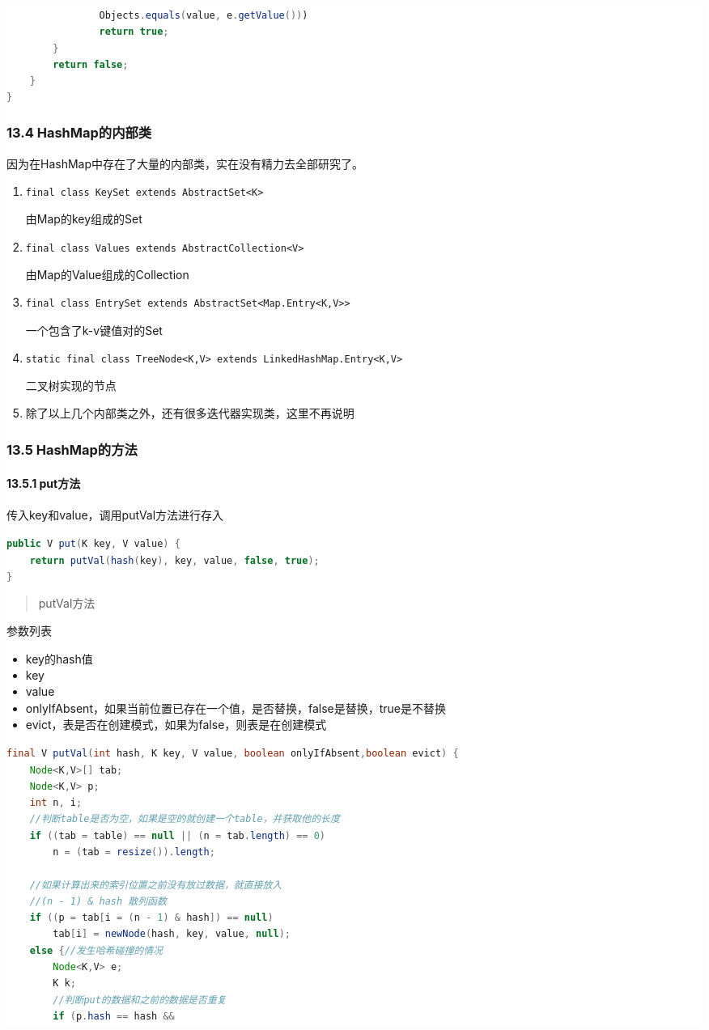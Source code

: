 ```java
                Objects.equals(value, e.getValue()))
                return true;
        }
        return false;
    }
}
```

### 13.4 HashMap的内部类

因为在HashMap中存在了大量的内部类，实在没有精力去全部研究了。

1. `final class KeySet extends AbstractSet<K>`

   由Map的key组成的Set

2. `final class Values extends AbstractCollection<V> `

   由Map的Value组成的Collection

3. `final class EntrySet extends AbstractSet<Map.Entry<K,V>>`

   一个包含了k-v键值对的Set

4. `static final class TreeNode<K,V> extends LinkedHashMap.Entry<K,V>`

   二叉树实现的节点

5. 除了以上几个内部类之外，还有很多迭代器实现类，这里不再说明

### 13.5 HashMap的方法

#### 13.5.1 put方法

传入key和value，调用putVal方法进行存入

```java
public V put(K key, V value) {
    return putVal(hash(key), key, value, false, true);
}
```

> putVal方法

参数列表

- key的hash值
- key
- value
- onlyIfAbsent，如果当前位置已存在一个值，是否替换，false是替换，true是不替换
- evict，表是否在创建模式，如果为false，则表是在创建模式

```java
final V putVal(int hash, K key, V value, boolean onlyIfAbsent,boolean evict) {
    Node<K,V>[] tab;
    Node<K,V> p;
    int n, i;
    //判断table是否为空，如果是空的就创建一个table，并获取他的长度
    if ((tab = table) == null || (n = tab.length) == 0)
        n = (tab = resize()).length;
    
    //如果计算出来的索引位置之前没有放过数据，就直接放入
    //(n - 1) & hash 散列函数
    if ((p = tab[i = (n - 1) & hash]) == null)
        tab[i] = newNode(hash, key, value, null);
    else {//发生哈希碰撞的情况
        Node<K,V> e; 
        K k;
        //判断put的数据和之前的数据是否重复
        if (p.hash == hash &&
```